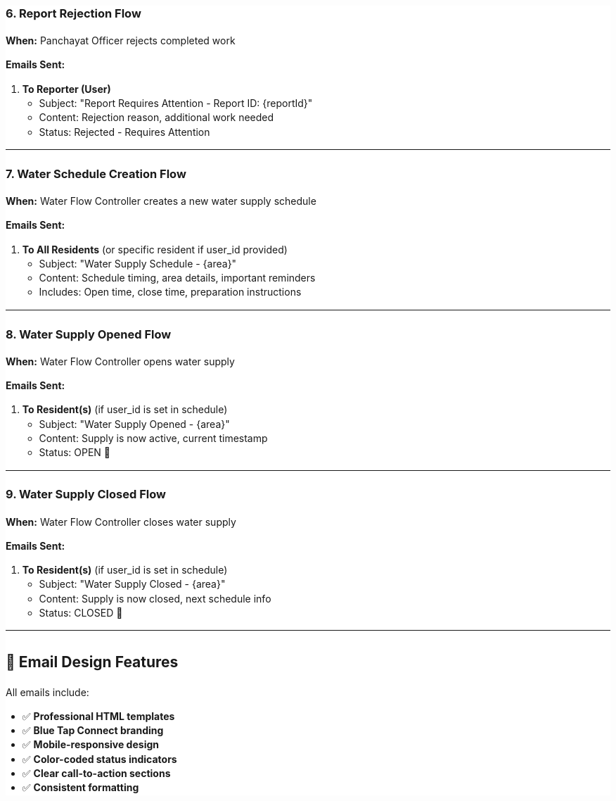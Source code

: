 ### 6. Report Rejection Flow

**When:** Panchayat Officer rejects completed work

**Emails Sent:**
1. **To Reporter (User)**
   - Subject: "Report Requires Attention - Report ID: {reportId}"
   - Content: Rejection reason, additional work needed
   - Status: Rejected - Requires Attention

---

### 7. Water Schedule Creation Flow

**When:** Water Flow Controller creates a new water supply schedule

**Emails Sent:**
1. **To All Residents** (or specific resident if user_id provided)
   - Subject: "Water Supply Schedule - {area}"
   - Content: Schedule timing, area details, important reminders
   - Includes: Open time, close time, preparation instructions

---

### 8. Water Supply Opened Flow

**When:** Water Flow Controller opens water supply

**Emails Sent:**
1. **To Resident(s)** (if user_id is set in schedule)
   - Subject: "Water Supply Opened - {area}"
   - Content: Supply is now active, current timestamp
   - Status: OPEN 🚰

---

### 9. Water Supply Closed Flow

**When:** Water Flow Controller closes water supply

**Emails Sent:**
1. **To Resident(s)** (if user_id is set in schedule)
   - Subject: "Water Supply Closed - {area}"
   - Content: Supply is now closed, next schedule info
   - Status: CLOSED 🚫

---

## 🎨 Email Design Features

All emails include:
- ✅ **Professional HTML templates**
- ✅ **Blue Tap Connect branding**
- ✅ **Mobile-responsive design**
- ✅ **Color-coded status indicators**
- ✅ **Clear call-to-action sections**
- ✅ **Consistent formatting**
